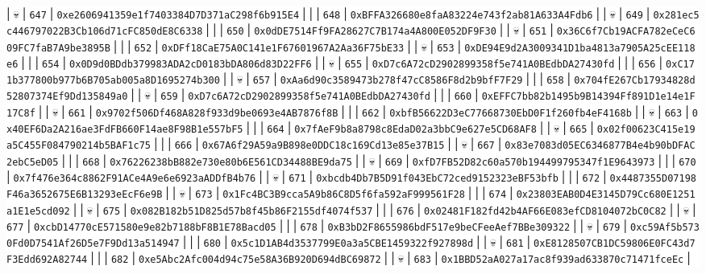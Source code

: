 | 💀 | `647` | `0xe2606941359e1f7403384D7D371aC298f6b915E4` |
|  | `648` | `0xBFFA326680e8faA83224e743f2ab81A633A4Fdb6` |
| 💀 | `649` | `0x281ec5c446797022B3Cb106d71cFC850dE8C6338` |
|  | `650` | `0x0dDE7514Ff9FA28627C7B174a4A800E052DF9F30` |
| 💀 | `651` | `0x36C6f7Cb19ACFA782eCeC609FC7faB7A9be3895B` |
|  | `652` | `0xDFf18CaE75A0C141e1F67601967A2Aa36F75bE33` |
| 💀 | `653` | `0xDE94E9d2A3009341D1ba4813a7905A25cEE118e6` |
|  | `654` | `0x0D9d0BDdb379983ADA2cD0183bDA806d83D22FF6` |
| 💀 | `655` | `0xD7c6A72cD2902899358f5e741A0BEdbDA27430fd` |
|  | `656` | `0xC171b377800b977b6B705ab005a8D1695274b300` |
| 💀 | `657` | `0xAa6d90c3589473b278f47cC8586F8d2b9bfF7F29` |
|  | `658` | `0x704fE267Cb17934828d52807374Ef9Dd135849a0` |
| 💀 | `659` | `0xD7c6A72cD2902899358f5e741A0BEdbDA27430fd` |
|  | `660` | `0xEFFC7bb82b1495b9B14394Ff891D1e14e1F17C8f` |
| 💀 | `661` | `0x9702f506Df468A828f933d9be0693e4AB7876f8B` |
|  | `662` | `0xbfB56622D3eC77668730EbD0F1f260fb4eF4168b` |
| 💀 | `663` | `0x40EF6Da2A216ae3FdFB660F14ae8F98B1e557bF5` |
|  | `664` | `0x7fAeF9b8a8798c8EdaD02a3bbC9e627e5CD68AF8` |
| 💀 | `665` | `0x02f00623C415e19a5C455F084790214b5BAF1c75` |
|  | `666` | `0x67A6f29A59a9B898e0DDC18c169Cd13e85e37B15` |
| 💀 | `667` | `0x83e7083d05EC6346877B4e4b90bDFAC2ebC5eD05` |
|  | `668` | `0x76226238bB882e730e80b6E561CD34488BE9da75` |
| 💀 | `669` | `0xfD7FB52D82c60a570b194499795347f1E9643973` |
|  | `670` | `0x7f476e364c8862F91ACe4A9e6e6923aADDfB4b76` |
| 💀 | `671` | `0xbcdb4Db7B5D91f043EbC72ced9152323eBF53bfb` |
|  | `672` | `0x4487355D07198F46a3652675E6B13293eEcF6e9B` |
| 💀 | `673` | `0x1Fc4BC3B9cca5A9b86C8D5f6fa592aF999561F28` |
|  | `674` | `0x23803EAB0D4E3145D79Cc680E1251a1E1e5cd092` |
| 💀 | `675` | `0x082B182b51D825d57b8f45b86F2155df4074f537` |
|  | `676` | `0x02481F182fd42b4AF66E083efCD8104072bC0C82` |
| 💀 | `677` | `0xcbD14770cE571580e9e82b7188bF8B1E78Bacd05` |
|  | `678` | `0xB3bD2F8655986bdF517e9beCFeeAef7BBe309322` |
| 💀 | `679` | `0xc59Af5b5730Fd0D7541Af26D5e7F9Dd13a514947` |
|  | `680` | `0x5c1D1AB4d3537799E0a3a5CBE1459322f927898d` |
| 💀 | `681` | `0xE8128507CB1DC59806E0FC43d7F3Edd692A82744` |
|  | `682` | `0xe5Abc2Afc004d94c75e58A36B920D694dBC69872` |
| 💀 | `683` | `0x1BBD52aA027a17ac8f939ad633870c71471fceEc` |